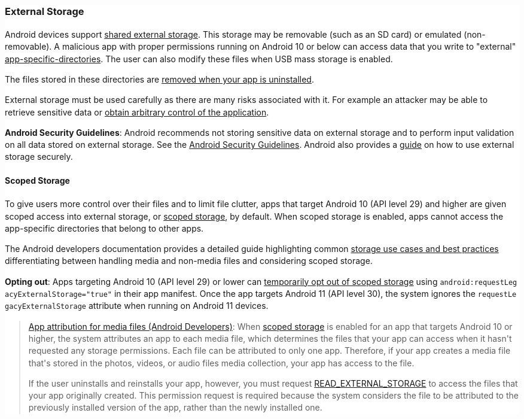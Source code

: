 ### External Storage

Android devices support [shared external storage](https://developer.android.com/training/data-storage#filesExternal "Using External Storage"). This storage may be removable (such as an SD card) or emulated (non-removable). A malicious app with proper permissions running on Android 10 or below can access data that you write to "external" [app-specific-directories](https://developer.android.com/training/data-storage/app-specific). The user can also modify these files when USB mass storage is enabled.

The files stored in these directories are [removed when your app is uninstalled](https://developer.android.com/training/data-storage/app-specific#external).

External storage must be used carefully as there are many risks associated with it. For example an attacker may be able to retrieve sensitive data or [obtain arbitrary control of the application](https://blog.checkpoint.com/2018/08/12/man-in-the-disk-a-new-attack-surface-for-android-apps/ "Man in the disk").

**Android Security Guidelines**: Android recommends not storing sensitive data on external storage and to perform input validation on all data stored on external storage. See the [Android Security Guidelines](https://developer.android.com/privacy-and-security/security-tips#external-storage "Android Security Guidelines"). Android also provides a [guide](https://developer.android.com/privacy-and-security/security-best-practices#external-storage "Store data in external storage based on use case") on how to use external storage securely.

#### Scoped Storage

To give users more control over their files and to limit file clutter, apps that target Android 10 (API level 29) and higher are given scoped access into external storage, or [scoped storage](https://developer.android.com/training/data-storage#scoped-storage), by default. When scoped storage is enabled, apps cannot access the app-specific directories that belong to other apps.

The Android developers documentation provides a detailed guide highlighting common [storage use cases and best practices](https://developer.android.com/training/data-storage/use-cases) differentiating between handling media and non-media files and considering scoped storage.

**Opting out**: Apps targeting Android 10 (API level 29) or lower can [temporarily opt out of scoped storage](https://developer.android.com/training/data-storage/use-cases#opt-out-in-production-app) using `android:requestLegacyExternalStorage="true"` in their app manifest. Once the app targets Android 11 (API level 30), the system ignores the `requestLegacyExternalStorage` attribute when running on Android 11 devices.

> [App attribution for media files (Android Developers)](https://developer.android.com/training/data-storage/shared/media#app-attribution):
> When [scoped storage](https://developer.android.com/training/data-storage#scoped-storage) is enabled for an app that targets Android 10 or higher, the system attributes an app to each media file, which determines the files that your app can access when it hasn't requested any storage permissions. Each file can be attributed to only one app. Therefore, if your app creates a media file that's stored in the photos, videos, or audio files media collection, your app has access to the file.
>
> If the user uninstalls and reinstalls your app, however, you must request [READ_EXTERNAL_STORAGE](https://developer.android.com/reference/android/Manifest.permission#READ_EXTERNAL_STORAGE) to access the files that your app originally created. This permission request is required because the system considers the file to be attributed to the previously installed version of the app, rather than the newly installed one.
